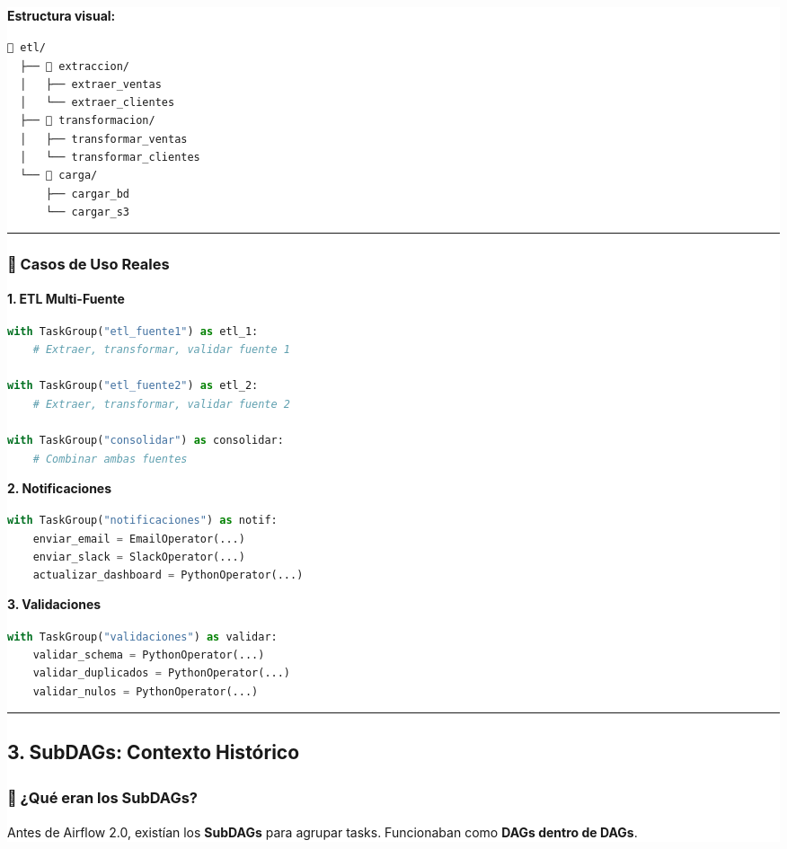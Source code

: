 **Estructura visual:**
```
📁 etl/
  ├── 📁 extraccion/
  │   ├── extraer_ventas
  │   └── extraer_clientes
  ├── 📁 transformacion/
  │   ├── transformar_ventas
  │   └── transformar_clientes
  └── 📁 carga/
      ├── cargar_bd
      └── cargar_s3
```

---

### 🎨 Casos de Uso Reales

**1. ETL Multi-Fuente**
```python
with TaskGroup("etl_fuente1") as etl_1:
    # Extraer, transformar, validar fuente 1

with TaskGroup("etl_fuente2") as etl_2:
    # Extraer, transformar, validar fuente 2

with TaskGroup("consolidar") as consolidar:
    # Combinar ambas fuentes
```

**2. Notificaciones**
```python
with TaskGroup("notificaciones") as notif:
    enviar_email = EmailOperator(...)
    enviar_slack = SlackOperator(...)
    actualizar_dashboard = PythonOperator(...)
```

**3. Validaciones**
```python
with TaskGroup("validaciones") as validar:
    validar_schema = PythonOperator(...)
    validar_duplicados = PythonOperator(...)
    validar_nulos = PythonOperator(...)
```

---

## 3. SubDAGs: Contexto Histórico

### 📜 ¿Qué eran los SubDAGs?

Antes de Airflow 2.0, existían los **SubDAGs** para agrupar tasks. Funcionaban como **DAGs dentro de DAGs**.
